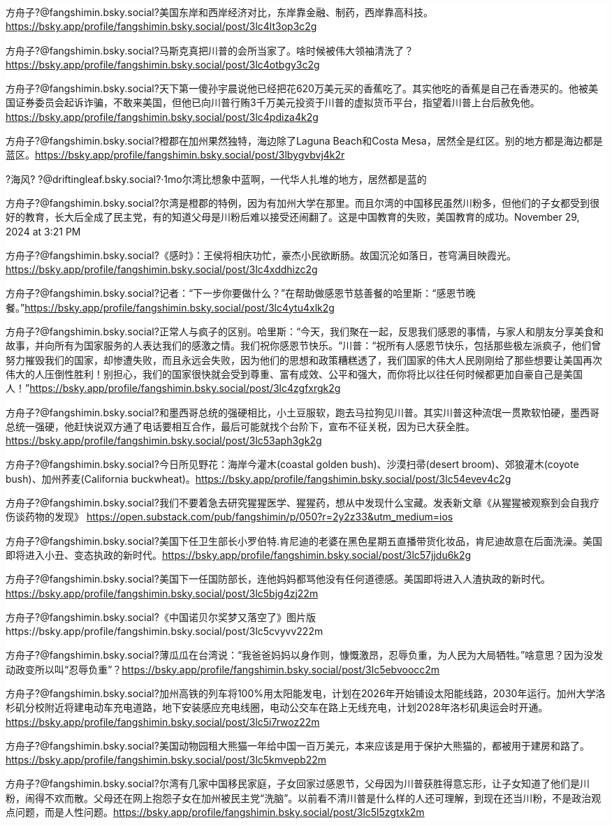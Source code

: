 方舟子?@fangshimin.bsky.social?美国东岸和西岸经济对比，东岸靠金融、制药，西岸靠高科技。https://bsky.app/profile/fangshimin.bsky.social/post/3lc4lt3op3c2g

方舟子?@fangshimin.bsky.social?马斯克真把川普的会所当家了。啥时候被伟大领袖清洗了？https://bsky.app/profile/fangshimin.bsky.social/post/3lc4otbgy3c2g

方舟子?@fangshimin.bsky.social?天下第一傻孙宇晨说他已经把花620万美元买的香蕉吃了。其实他吃的香蕉是自己在香港买的。他被美国证券委员会起诉诈骗，不敢来美国，但他已向川普行贿3千万美元投资于川普的虚拟货币平台，指望着川普上台后赦免他。https://bsky.app/profile/fangshimin.bsky.social/post/3lc4pdiza4k2g

方舟子?@fangshimin.bsky.social?橙郡在加州果然独特，海边除了Laguna Beach和Costa Mesa，居然全是红区。别的地方都是海边都是蓝区。https://bsky.app/profile/fangshimin.bsky.social/post/3lbygvbvj4k2r

?海风? ?@driftingleaf.bsky.social?·1mo尔湾比想象中蓝啊，一代华人扎堆的地方，居然都是蓝的

方舟子?@fangshimin.bsky.social?尔湾是橙郡的特例，因为有加州大学在那里。而且尔湾的中国移民虽然川粉多，但他们的子女都受到很好的教育，长大后全成了民主党，有的知道父母是川粉后难以接受还闹翻了。这是中国教育的失败，美国教育的成功。November 29, 2024 at 3:21 PM

方舟子?@fangshimin.bsky.social?《感时》：王侯将相庆功忙，豪杰小民欲断肠。故国沉沦如落日，苍穹满目映霞光。https://bsky.app/profile/fangshimin.bsky.social/post/3lc4xddhizc2g

方舟子?@fangshimin.bsky.social?记者：“下一步你要做什么？”在帮助做感恩节慈善餐的哈里斯：“感恩节晚餐。”https://bsky.app/profile/fangshimin.bsky.social/post/3lc4ytu4xlk2g

方舟子?@fangshimin.bsky.social?正常人与疯子的区别。哈里斯：“今天，我们聚在一起，反思我们感恩的事情，与家人和朋友分享美食和故事，并向所有为国家服务的人表达我们的感激之情。我们祝你感恩节快乐。“川普：“祝所有人感恩节快乐，包括那些极左派疯子，他们曾努力摧毁我们的国家，却惨遭失败，而且永远会失败，因为他们的思想和政策糟糕透了，我们国家的伟大人民刚刚给了那些想要让美国再次伟大的人压倒性胜利！别担心，我们的国家很快就会受到尊重、富有成效、公平和强大，而你将比以往任何时候都更加自豪自己是美国人！”https://bsky.app/profile/fangshimin.bsky.social/post/3lc4zgfxrgk2g

方舟子?@fangshimin.bsky.social?和墨西哥总统的强硬相比，小土豆服软，跑去马拉狗见川普。其实川普这种流氓一贯欺软怕硬，墨西哥总统一强硬，他赶快说双方通了电话要相互合作，最后可能就找个台阶下，宣布不征关税，因为已大获全胜。https://bsky.app/profile/fangshimin.bsky.social/post/3lc53aph3gk2g

方舟子?@fangshimin.bsky.social?今日所见野花：海岸今灌木(coastal golden bush)、沙漠扫帚(desert broom)、郊狼灌木(coyote bush)、加州荞麦(California buckwheat)。https://bsky.app/profile/fangshimin.bsky.social/post/3lc54evev4c2g

方舟子?@fangshimin.bsky.social?我们不要着急去研究猩猩医学、猩猩药，想从中发现什么宝藏。发表新文章《从猩猩被观察到会自我疗伤谈药物的发现》 https://open.substack.com/pub/fangshimin/p/050?r=2y2z33&utm_medium=ios

方舟子?@fangshimin.bsky.social?美国下任卫生部长小罗伯特.肯尼迪的老婆在黑色星期五直播带货化妆品，肯尼迪故意在后面洗澡。美国即将进入小丑、变态执政的新时代。https://bsky.app/profile/fangshimin.bsky.social/post/3lc57jjdu6k2g

方舟子?@fangshimin.bsky.social?美国下一任国防部长，连他妈妈都骂他没有任何道德感。美国即将进入人渣执政的新时代。https://bsky.app/profile/fangshimin.bsky.social/post/3lc5bjg4zj22m

方舟子?@fangshimin.bsky.social?《中国诺贝尔奖梦又落空了》图片版https://bsky.app/profile/fangshimin.bsky.social/post/3lc5cvyvv222m

方舟子?@fangshimin.bsky.social?薄瓜瓜在台湾说：“我爸爸妈妈以身作则，慷慨激昂，忍辱负重，为人民为大局牺牲。”啥意思？因为没发动政变所以叫“忍辱负重”？https://bsky.app/profile/fangshimin.bsky.social/post/3lc5ebvoocc2m

方舟子?@fangshimin.bsky.social?加州高铁的列车将100%用太阳能发电，计划在2026年开始铺设太阳能线路，2030年运行。加州大学洛杉矶分校附近将建电动车充电道路，地下安装感应充电线圈，电动公交车在路上无线充电，计划2028年洛杉矶奥运会时开通。https://bsky.app/profile/fangshimin.bsky.social/post/3lc5i7rwoz22m

方舟子?@fangshimin.bsky.social?美国动物园租大熊猫一年给中国一百万美元，本来应该是用于保护大熊猫的，都被用于建房和路了。https://bsky.app/profile/fangshimin.bsky.social/post/3lc5kmvepb22m

方舟子?@fangshimin.bsky.social?尔湾有几家中国移民家庭，子女回家过感恩节，父母因为川普获胜得意忘形，让子女知道了他们是川粉，闹得不欢而散。父母还在网上抱怨子女在加州被民主党“洗脑”。以前看不清川普是什么样的人还可理解，到现在还当川粉，不是政治观点问题，而是人性问题。https://bsky.app/profile/fangshimin.bsky.social/post/3lc5l5zgtxk2m
